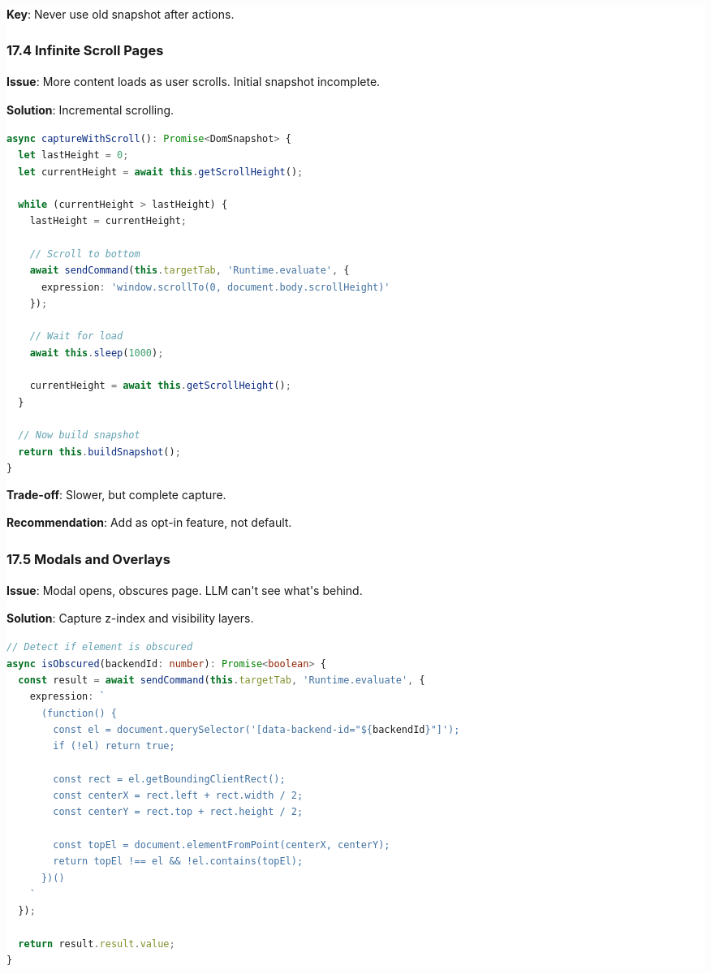 **Key**: Never use old snapshot after actions.

### 17.4 Infinite Scroll Pages

**Issue**: More content loads as user scrolls. Initial snapshot incomplete.

**Solution**: Incremental scrolling.

```typescript
async captureWithScroll(): Promise<DomSnapshot> {
  let lastHeight = 0;
  let currentHeight = await this.getScrollHeight();

  while (currentHeight > lastHeight) {
    lastHeight = currentHeight;

    // Scroll to bottom
    await sendCommand(this.targetTab, 'Runtime.evaluate', {
      expression: 'window.scrollTo(0, document.body.scrollHeight)'
    });

    // Wait for load
    await this.sleep(1000);

    currentHeight = await this.getScrollHeight();
  }

  // Now build snapshot
  return this.buildSnapshot();
}
```

**Trade-off**: Slower, but complete capture.

**Recommendation**: Add as opt-in feature, not default.

### 17.5 Modals and Overlays

**Issue**: Modal opens, obscures page. LLM can't see what's behind.

**Solution**: Capture z-index and visibility layers.

```typescript
// Detect if element is obscured
async isObscured(backendId: number): Promise<boolean> {
  const result = await sendCommand(this.targetTab, 'Runtime.evaluate', {
    expression: `
      (function() {
        const el = document.querySelector('[data-backend-id="${backendId}"]');
        if (!el) return true;

        const rect = el.getBoundingClientRect();
        const centerX = rect.left + rect.width / 2;
        const centerY = rect.top + rect.height / 2;

        const topEl = document.elementFromPoint(centerX, centerY);
        return topEl !== el && !el.contains(topEl);
      })()
    `
  });

  return result.result.value;
}
```
